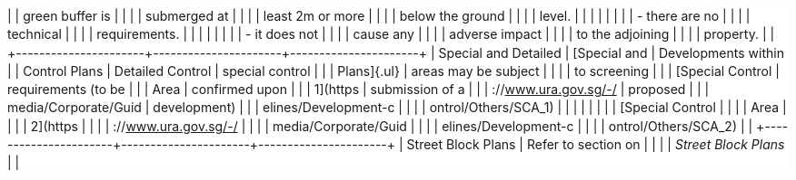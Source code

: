 |                      |     green buffer is  |                      |
|                      |     submerged at     |                      |
|                      |     least 2m or more |                      |
|                      |     below the ground |                      |
|                      |     level.           |                      |
|                      |                      |                      |
|                      | -   there are no     |                      |
|                      |     technical        |                      |
|                      |     requirements.    |                      |
|                      |                      |                      |
|                      | -   it does not      |                      |
|                      |     cause any        |                      |
|                      |     adverse impact   |                      |
|                      |     to the adjoining |                      |
|                      |     property.        |                      |
+----------------------+----------------------+----------------------+
| Special and Detailed | [Special and         | Developments within  |
| Control Plans        | Detailed Control     | special control      |
|                      | Plans]{.ul}          | areas may be subject |
|                      |                      | to screening         |
|                      | [Special Control     | requirements (to be  |
|                      | Area                 | confirmed upon       |
|                      | 1](https             | submission of a      |
|                      | ://www.ura.gov.sg/-/ | proposed             |
|                      | media/Corporate/Guid | development)         |
|                      | elines/Development-c |                      |
|                      | ontrol/Others/SCA_1) |                      |
|                      |                      |                      |
|                      | [Special Control     |                      |
|                      | Area                 |                      |
|                      | 2](https             |                      |
|                      | ://www.ura.gov.sg/-/ |                      |
|                      | media/Corporate/Guid |                      |
|                      | elines/Development-c |                      |
|                      | ontrol/Others/SCA_2) |                      |
+----------------------+----------------------+----------------------+
| Street Block Plans   | Refer to section on  |                      |
|                      | *Street Block Plans* |                      |
